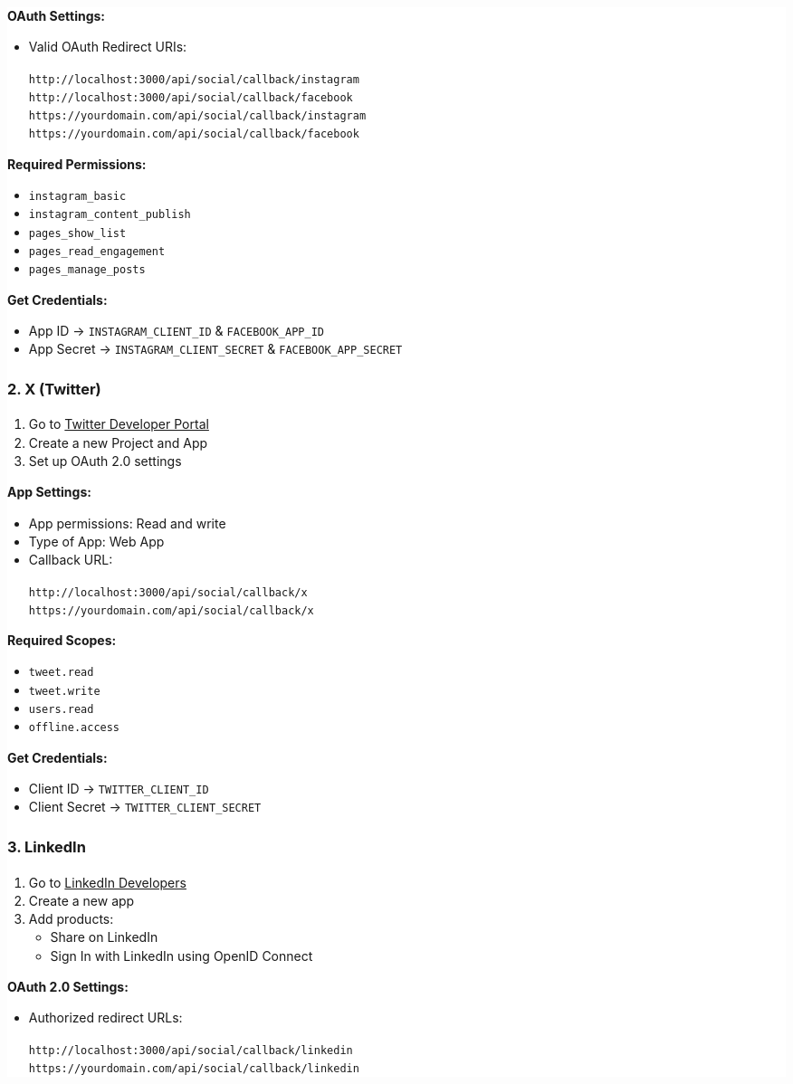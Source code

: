 **OAuth Settings:**
- Valid OAuth Redirect URIs:
  ```
  http://localhost:3000/api/social/callback/instagram
  http://localhost:3000/api/social/callback/facebook
  https://yourdomain.com/api/social/callback/instagram
  https://yourdomain.com/api/social/callback/facebook
  ```

**Required Permissions:**
- `instagram_basic`
- `instagram_content_publish`
- `pages_show_list`
- `pages_read_engagement`
- `pages_manage_posts`

**Get Credentials:**
- App ID → `INSTAGRAM_CLIENT_ID` & `FACEBOOK_APP_ID`
- App Secret → `INSTAGRAM_CLIENT_SECRET` & `FACEBOOK_APP_SECRET`

### 2. X (Twitter)

1. Go to [Twitter Developer Portal](https://developer.twitter.com)
2. Create a new Project and App
3. Set up OAuth 2.0 settings

**App Settings:**
- App permissions: Read and write
- Type of App: Web App
- Callback URL:
  ```
  http://localhost:3000/api/social/callback/x
  https://yourdomain.com/api/social/callback/x
  ```

**Required Scopes:**
- `tweet.read`
- `tweet.write`
- `users.read`
- `offline.access`

**Get Credentials:**
- Client ID → `TWITTER_CLIENT_ID`
- Client Secret → `TWITTER_CLIENT_SECRET`

### 3. LinkedIn

1. Go to [LinkedIn Developers](https://www.linkedin.com/developers/apps)
2. Create a new app
3. Add products:
   - Share on LinkedIn
   - Sign In with LinkedIn using OpenID Connect

**OAuth 2.0 Settings:**
- Authorized redirect URLs:
  ```
  http://localhost:3000/api/social/callback/linkedin
  https://yourdomain.com/api/social/callback/linkedin
  ```
